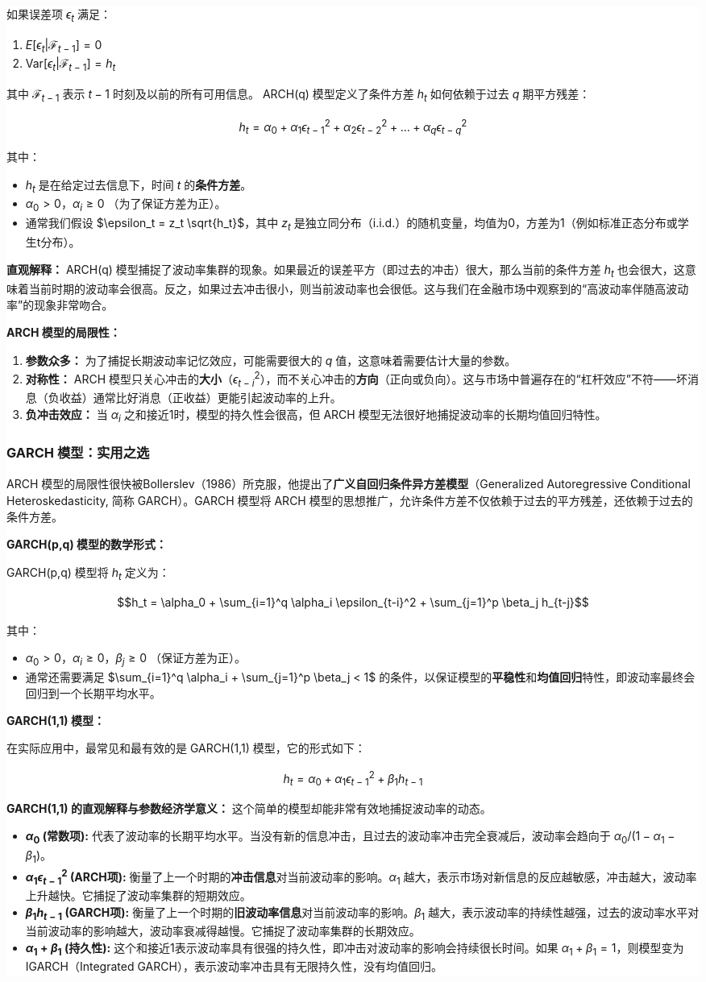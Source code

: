 如果误差项 $\epsilon_t$ 满足：
1. $E[\epsilon_t | \mathcal{F}_{t-1}] = 0$
2. $\text{Var}[\epsilon_t | \mathcal{F}_{t-1}] = h_t$

其中 $\mathcal{F}_{t-1}$ 表示 $t-1$ 时刻及以前的所有可用信息。
ARCH(q) 模型定义了条件方差 $h_t$ 如何依赖于过去 $q$ 期平方残差：

$$h_t = \alpha_0 + \alpha_1 \epsilon_{t-1}^2 + \alpha_2 \epsilon_{t-2}^2 + \ldots + \alpha_q \epsilon_{t-q}^2$$

其中：
*   $h_t$ 是在给定过去信息下，时间 $t$ 的**条件方差**。
*   $\alpha_0 > 0$，$\alpha_i \ge 0$ （为了保证方差为正）。
*   通常我们假设 $\epsilon_t = z_t \sqrt{h_t}$，其中 $z_t$ 是独立同分布（i.i.d.）的随机变量，均值为0，方差为1（例如标准正态分布或学生t分布）。

**直观解释：**
ARCH(q) 模型捕捉了波动率集群的现象。如果最近的误差平方（即过去的冲击）很大，那么当前的条件方差 $h_t$ 也会很大，这意味着当前时期的波动率会很高。反之，如果过去冲击很小，则当前波动率也会很低。这与我们在金融市场中观察到的“高波动率伴随高波动率”的现象非常吻合。

**ARCH 模型的局限性：**
1.  **参数众多：** 为了捕捉长期波动率记忆效应，可能需要很大的 $q$ 值，这意味着需要估计大量的参数。
2.  **对称性：** ARCH 模型只关心冲击的**大小**（$\epsilon_{t-i}^2$），而不关心冲击的**方向**（正向或负向）。这与市场中普遍存在的“杠杆效应”不符——坏消息（负收益）通常比好消息（正收益）更能引起波动率的上升。
3.  **负冲击效应：** 当 $\alpha_i$ 之和接近1时，模型的持久性会很高，但 ARCH 模型无法很好地捕捉波动率的长期均值回归特性。

### GARCH 模型：实用之选

ARCH 模型的局限性很快被Bollerslev（1986）所克服，他提出了**广义自回归条件异方差模型**（Generalized Autoregressive Conditional Heteroskedasticity, 简称 GARCH）。GARCH 模型将 ARCH 模型的思想推广，允许条件方差不仅依赖于过去的平方残差，还依赖于过去的条件方差。

**GARCH(p,q) 模型的数学形式：**

GARCH(p,q) 模型将 $h_t$ 定义为：

$$h_t = \alpha_0 + \sum_{i=1}^q \alpha_i \epsilon_{t-i}^2 + \sum_{j=1}^p \beta_j h_{t-j}$$

其中：
*   $\alpha_0 > 0$，$\alpha_i \ge 0$，$\beta_j \ge 0$ （保证方差为正）。
*   通常还需要满足 $\sum_{i=1}^q \alpha_i + \sum_{j=1}^p \beta_j < 1$ 的条件，以保证模型的**平稳性**和**均值回归**特性，即波动率最终会回归到一个长期平均水平。

**GARCH(1,1) 模型：**

在实际应用中，最常见和最有效的是 GARCH(1,1) 模型，它的形式如下：

$$h_t = \alpha_0 + \alpha_1 \epsilon_{t-1}^2 + \beta_1 h_{t-1}$$

**GARCH(1,1) 的直观解释与参数经济学意义：**
这个简单的模型却能非常有效地捕捉波动率的动态。
*   **$\alpha_0$ (常数项):** 代表了波动率的长期平均水平。当没有新的信息冲击，且过去的波动率冲击完全衰减后，波动率会趋向于 $\alpha_0 / (1 - \alpha_1 - \beta_1)$。
*   **$\alpha_1 \epsilon_{t-1}^2$ (ARCH项):** 衡量了上一个时期的**冲击信息**对当前波动率的影响。$\alpha_1$ 越大，表示市场对新信息的反应越敏感，冲击越大，波动率上升越快。它捕捉了波动率集群的短期效应。
*   **$\beta_1 h_{t-1}$ (GARCH项):** 衡量了上一个时期的**旧波动率信息**对当前波动率的影响。$\beta_1$ 越大，表示波动率的持续性越强，过去的波动率水平对当前波动率的影响越大，波动率衰减得越慢。它捕捉了波动率集群的长期效应。
*   **$\alpha_1 + \beta_1$ (持久性):** 这个和接近1表示波动率具有很强的持久性，即冲击对波动率的影响会持续很长时间。如果 $\alpha_1 + \beta_1 = 1$，则模型变为 IGARCH（Integrated GARCH），表示波动率冲击具有无限持久性，没有均值回归。

